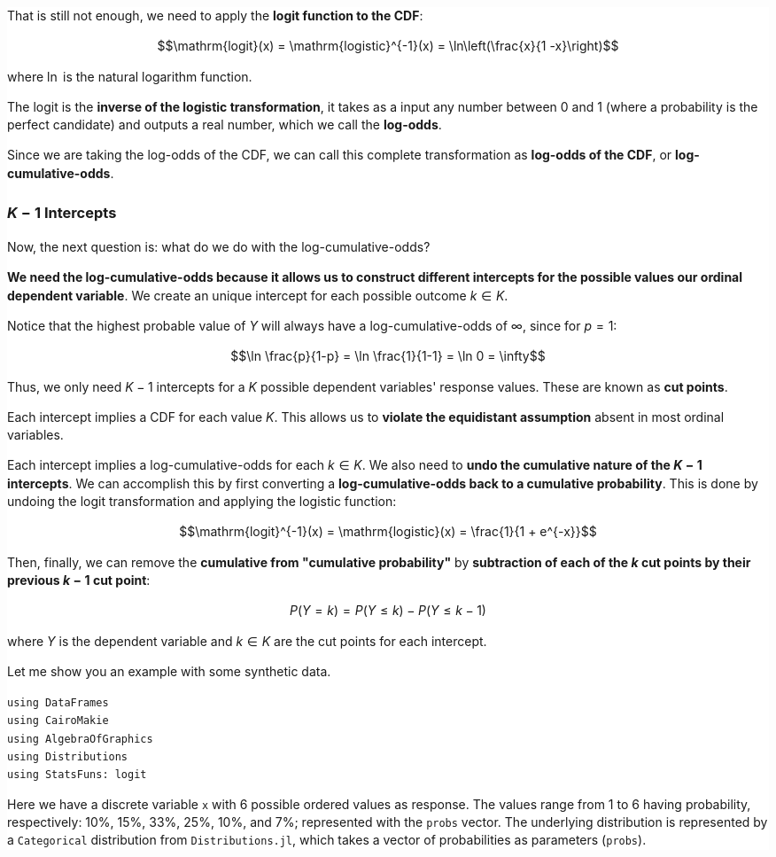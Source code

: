 That is still not enough, we need to apply the **logit function to the CDF**:

$$\mathrm{logit}(x) = \mathrm{logistic}^{-1}(x) = \ln\left(\frac{x}{1 -x}\right)$$

where $\ln$ is the natural logarithm function.

The logit is the **inverse of the logistic transformation**,
it takes as a input any number between 0 and 1
(where a probability is the perfect candidate) and outputs a real number,
which we call the **log-odds**.

Since we are taking the log-odds of the CDF, we can call this complete transformation as
**log-odds of the CDF**, or **log-cumulative-odds**.

### $K-1$ Intercepts

Now, the next question is: what do we do with the log-cumulative-odds?

**We need the log-cumulative-odds because it allows us to construct different intercepts for the possible values our ordinal dependent variable**.
We create an unique intercept for each possible outcome $k \in K$.

Notice that the highest probable value of $Y$ will always have a log-cumulative-odds of $\infty$, since for $p=1$:

$$\ln \frac{p}{1-p} = \ln \frac{1}{1-1} = \ln 0 = \infty$$

Thus, we only need $K-1$ intercepts for a $K$ possible dependent variables' response values.
These are known as **cut points**.

Each intercept implies a CDF for each value $K$.
This allows us to **violate the equidistant assumption** absent in most ordinal variables.

Each intercept implies a log-cumulative-odds for each $k \in K$.
We also need to **undo the cumulative nature of the $K-1$ intercepts**.
We can accomplish this by first converting a **log-cumulative-odds back to a cumulative probability**.
This is done by undoing the logit transformation and applying the logistic function:

$$\mathrm{logit}^{-1}(x) = \mathrm{logistic}(x) = \frac{1}{1 + e^{-x}}$$

Then, finally, we can remove the **cumulative from "cumulative probability"** by
**subtraction of each of the $k$ cut points by their previous $k-1$ cut point**:

$$P(Y=k) = P(Y \leq k) - P(Y \leq k-1)$$

where $Y$ is the dependent variable and $k \in K$ are the cut points for each intercept.

Let me show you an example with some synthetic data.

````julia:ex1
using DataFrames
using CairoMakie
using AlgebraOfGraphics
using Distributions
using StatsFuns: logit
````

Here we have a discrete variable `x` with 6 possible ordered values as response.
The values range from 1 to 6 having probability, respectively:
10%, 15%, 33%, 25%, 10%, and 7%;
represented with the `probs` vector.
The underlying distribution is represented by a
`Categorical` distribution from `Distributions.jl`,
which takes a vector of probabilities as parameters (`probs`).
